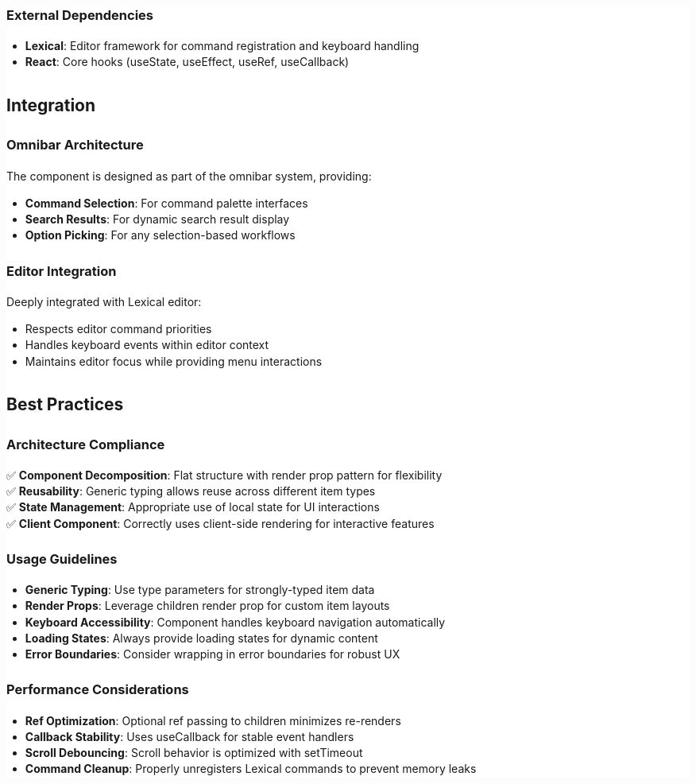### External Dependencies
- **Lexical**: Editor framework for command registration and keyboard handling
- **React**: Core hooks (useState, useEffect, useRef, useCallback)

## Integration

### Omnibar Architecture
The component is designed as part of the omnibar system, providing:
- **Command Selection**: For command palette interfaces
- **Search Results**: For dynamic search result display
- **Option Picking**: For any selection-based workflows

### Editor Integration
Deeply integrated with Lexical editor:
- Respects editor command priorities
- Handles keyboard events within editor context
- Maintains editor focus while providing menu interactions

## Best Practices

### Architecture Compliance
✅ **Component Decomposition**: Flat structure with render prop pattern for flexibility  
✅ **Reusability**: Generic typing allows reuse across different item types  
✅ **State Management**: Appropriate use of local state for UI interactions  
✅ **Client Component**: Correctly uses client-side rendering for interactive features  

### Usage Guidelines
- **Generic Typing**: Use type parameters for strongly-typed item data
- **Render Props**: Leverage children render prop for custom item layouts
- **Keyboard Accessibility**: Component handles keyboard navigation automatically
- **Loading States**: Always provide loading states for dynamic content
- **Error Boundaries**: Consider wrapping in error boundaries for robust UX

### Performance Considerations
- **Ref Optimization**: Optional ref passing to children minimizes re-renders
- **Callback Stability**: Uses useCallback for stable event handlers
- **Scroll Debouncing**: Scroll behavior is optimized with setTimeout
- **Command Cleanup**: Properly unregisters Lexical commands to prevent memory leaks